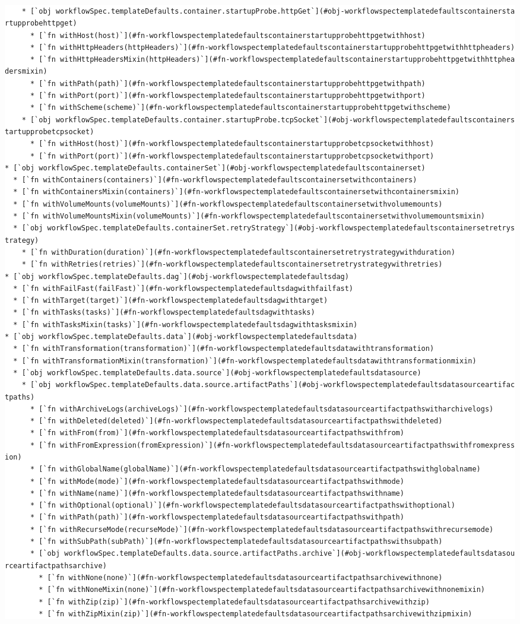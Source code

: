         * [`obj workflowSpec.templateDefaults.container.startupProbe.httpGet`](#obj-workflowspectemplatedefaultscontainerstartupprobehttpget)
          * [`fn withHost(host)`](#fn-workflowspectemplatedefaultscontainerstartupprobehttpgetwithhost)
          * [`fn withHttpHeaders(httpHeaders)`](#fn-workflowspectemplatedefaultscontainerstartupprobehttpgetwithhttpheaders)
          * [`fn withHttpHeadersMixin(httpHeaders)`](#fn-workflowspectemplatedefaultscontainerstartupprobehttpgetwithhttpheadersmixin)
          * [`fn withPath(path)`](#fn-workflowspectemplatedefaultscontainerstartupprobehttpgetwithpath)
          * [`fn withPort(port)`](#fn-workflowspectemplatedefaultscontainerstartupprobehttpgetwithport)
          * [`fn withScheme(scheme)`](#fn-workflowspectemplatedefaultscontainerstartupprobehttpgetwithscheme)
        * [`obj workflowSpec.templateDefaults.container.startupProbe.tcpSocket`](#obj-workflowspectemplatedefaultscontainerstartupprobetcpsocket)
          * [`fn withHost(host)`](#fn-workflowspectemplatedefaultscontainerstartupprobetcpsocketwithhost)
          * [`fn withPort(port)`](#fn-workflowspectemplatedefaultscontainerstartupprobetcpsocketwithport)
    * [`obj workflowSpec.templateDefaults.containerSet`](#obj-workflowspectemplatedefaultscontainerset)
      * [`fn withContainers(containers)`](#fn-workflowspectemplatedefaultscontainersetwithcontainers)
      * [`fn withContainersMixin(containers)`](#fn-workflowspectemplatedefaultscontainersetwithcontainersmixin)
      * [`fn withVolumeMounts(volumeMounts)`](#fn-workflowspectemplatedefaultscontainersetwithvolumemounts)
      * [`fn withVolumeMountsMixin(volumeMounts)`](#fn-workflowspectemplatedefaultscontainersetwithvolumemountsmixin)
      * [`obj workflowSpec.templateDefaults.containerSet.retryStrategy`](#obj-workflowspectemplatedefaultscontainersetretrystrategy)
        * [`fn withDuration(duration)`](#fn-workflowspectemplatedefaultscontainersetretrystrategywithduration)
        * [`fn withRetries(retries)`](#fn-workflowspectemplatedefaultscontainersetretrystrategywithretries)
    * [`obj workflowSpec.templateDefaults.dag`](#obj-workflowspectemplatedefaultsdag)
      * [`fn withFailFast(failFast)`](#fn-workflowspectemplatedefaultsdagwithfailfast)
      * [`fn withTarget(target)`](#fn-workflowspectemplatedefaultsdagwithtarget)
      * [`fn withTasks(tasks)`](#fn-workflowspectemplatedefaultsdagwithtasks)
      * [`fn withTasksMixin(tasks)`](#fn-workflowspectemplatedefaultsdagwithtasksmixin)
    * [`obj workflowSpec.templateDefaults.data`](#obj-workflowspectemplatedefaultsdata)
      * [`fn withTransformation(transformation)`](#fn-workflowspectemplatedefaultsdatawithtransformation)
      * [`fn withTransformationMixin(transformation)`](#fn-workflowspectemplatedefaultsdatawithtransformationmixin)
      * [`obj workflowSpec.templateDefaults.data.source`](#obj-workflowspectemplatedefaultsdatasource)
        * [`obj workflowSpec.templateDefaults.data.source.artifactPaths`](#obj-workflowspectemplatedefaultsdatasourceartifactpaths)
          * [`fn withArchiveLogs(archiveLogs)`](#fn-workflowspectemplatedefaultsdatasourceartifactpathswitharchivelogs)
          * [`fn withDeleted(deleted)`](#fn-workflowspectemplatedefaultsdatasourceartifactpathswithdeleted)
          * [`fn withFrom(from)`](#fn-workflowspectemplatedefaultsdatasourceartifactpathswithfrom)
          * [`fn withFromExpression(fromExpression)`](#fn-workflowspectemplatedefaultsdatasourceartifactpathswithfromexpression)
          * [`fn withGlobalName(globalName)`](#fn-workflowspectemplatedefaultsdatasourceartifactpathswithglobalname)
          * [`fn withMode(mode)`](#fn-workflowspectemplatedefaultsdatasourceartifactpathswithmode)
          * [`fn withName(name)`](#fn-workflowspectemplatedefaultsdatasourceartifactpathswithname)
          * [`fn withOptional(optional)`](#fn-workflowspectemplatedefaultsdatasourceartifactpathswithoptional)
          * [`fn withPath(path)`](#fn-workflowspectemplatedefaultsdatasourceartifactpathswithpath)
          * [`fn withRecurseMode(recurseMode)`](#fn-workflowspectemplatedefaultsdatasourceartifactpathswithrecursemode)
          * [`fn withSubPath(subPath)`](#fn-workflowspectemplatedefaultsdatasourceartifactpathswithsubpath)
          * [`obj workflowSpec.templateDefaults.data.source.artifactPaths.archive`](#obj-workflowspectemplatedefaultsdatasourceartifactpathsarchive)
            * [`fn withNone(none)`](#fn-workflowspectemplatedefaultsdatasourceartifactpathsarchivewithnone)
            * [`fn withNoneMixin(none)`](#fn-workflowspectemplatedefaultsdatasourceartifactpathsarchivewithnonemixin)
            * [`fn withZip(zip)`](#fn-workflowspectemplatedefaultsdatasourceartifactpathsarchivewithzip)
            * [`fn withZipMixin(zip)`](#fn-workflowspectemplatedefaultsdatasourceartifactpathsarchivewithzipmixin)